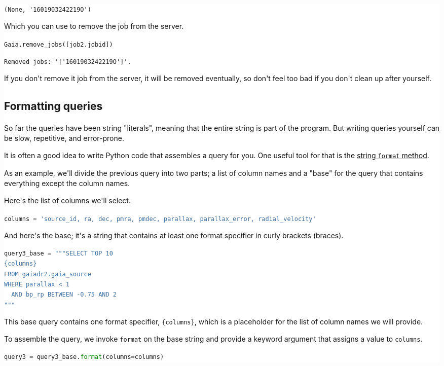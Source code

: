 


    (None, '1601903242219O')



Which you can use to remove the job from the server.


```python
Gaia.remove_jobs([job2.jobid])
```

    Removed jobs: '['1601903242219O']'.


If you don't remove it job from the server, it will be removed eventually, so don't feel too bad if you don't clean up after yourself.

## Formatting queries

So far the queries have been string "literals", meaning that the entire string is part of the program.
But writing queries yourself can be slow, repetitive, and error-prone.

It is often a good idea to write Python code that assembles a query for you.  One useful tool for that is the [string `format` method](https://www.w3schools.com/python/ref_string_format.asp).

As an example, we'll divide the previous query into two parts; a list of column names and a "base" for the query that contains everything except the column names.

Here's the list of columns we'll select.  


```python
columns = 'source_id, ra, dec, pmra, pmdec, parallax, parallax_error, radial_velocity'
```

And here's the base; it's a string that contains at least one format specifier in curly brackets (braces).


```python
query3_base = """SELECT TOP 10 
{columns}
FROM gaiadr2.gaia_source
WHERE parallax < 1
  AND bp_rp BETWEEN -0.75 AND 2
"""
```

This base query contains one format specifier, `{columns}`, which is a placeholder for the list of column names we will provide.

To assemble the query, we invoke `format` on the base string and provide a keyword argument that assigns a value to `columns`.


```python
query3 = query3_base.format(columns=columns)
```
